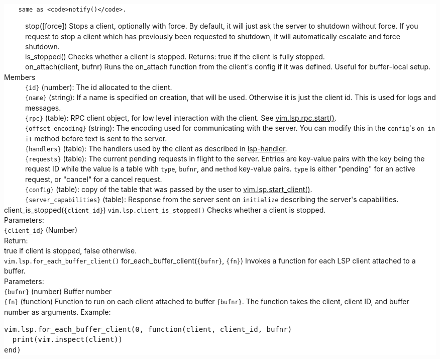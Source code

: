         same as <code>notify()</code>.
</div><div class="help-li" style="margin-left: 3rem;"> stop([force]) Stops a client, optionally with force. By default, it
        will just ask the server to shutdown without force. If you request to
        stop a client which has previously been requested to shutdown, it will
        automatically escalate and force shutdown.
</div><div class="help-li" style="margin-left: 3rem;"> is_stopped() Checks whether a client is stopped. Returns: true if the
        client is fully stopped.
</div><div class="help-li" style="margin-left: 3rem;"> on_attach(client, bufnr) Runs the on_attach function from the client's
        config if it was defined. Useful for buffer-local setup.
</div></div>
<div class="old-help-para"><div class="help-li" style=""> Members
</div><div class="help-li" style="margin-left: 3rem;"> <code>{id}</code> (number): The id allocated to the client.
</div><div class="help-li" style="margin-left: 3rem;"> <code>{name}</code> (string): If a name is specified on creation, that will be
        used. Otherwise it is just the client id. This is used for logs and
        messages.
</div><div class="help-li" style="margin-left: 3rem;"> <code>{rpc}</code> (table): RPC client object, for low level interaction with the
        client. See <a href="/neovim-docs-web/en/lsp#vim.lsp.rpc.start()">vim.lsp.rpc.start()</a>.
</div><div class="help-li" style="margin-left: 3rem;"> <code>{offset_encoding}</code> (string): The encoding used for communicating with
        the server. You can modify this in the <code>config</code>'s <code>on_init</code> method
        before text is sent to the server.
</div><div class="help-li" style="margin-left: 3rem;"> <code>{handlers}</code> (table): The handlers used by the client as described in
        <a href="/neovim-docs-web/en/lsp#lsp-handler">lsp-handler</a>.
</div><div class="help-li" style="margin-left: 3rem;"> <code>{requests}</code> (table): The current pending requests in flight to the
        server. Entries are key-value pairs with the key being the request ID
        while the value is a table with <code>type</code>, <code>bufnr</code>, and <code>method</code>
        key-value pairs. <code>type</code> is either "pending" for an active request, or
        "cancel" for a cancel request.
</div><div class="help-li" style="margin-left: 3rem;"> <code>{config}</code> (table): copy of the table that was passed by the user to
        <a href="/neovim-docs-web/en/lsp#vim.lsp.start_client()">vim.lsp.start_client()</a>.
</div><div class="help-li" style="margin-left: 3rem;"> <code>{server_capabilities}</code> (table): Response from the server sent on
        <code>initialize</code> describing the server's capabilities.
</div></div>
<div class="old-help-para">client_is_stopped(<code>{client_id}</code>)                   <a name="vim.lsp.client_is_stopped()"></a><code class="help-tag-right">vim.lsp.client_is_stopped()</code>
    Checks whether a client is stopped.</div>
<div class="old-help-para"><div class="help-column_heading">    Parameters:</div><div class="help-li" style=""> <code>{client_id}</code>  (Number)
</div></div>
<div class="old-help-para"><div class="help-column_heading">    Return:</div>        true if client is stopped, false otherwise.</div>
<div class="old-help-para">                                            <a name="vim.lsp.for_each_buffer_client()"></a><code class="help-tag-right">vim.lsp.for_each_buffer_client()</code>
for_each_buffer_client(<code>{bufnr}</code>, <code>{fn}</code>)
    Invokes a function for each LSP client attached to a buffer.</div>
<div class="old-help-para"><div class="help-column_heading">    Parameters:</div><div class="help-li" style=""> <code>{bufnr}</code>  (number) Buffer number
</div><div class="help-li" style=""> <code>{fn}</code>     (function) Function to run on each client attached to buffer
                 <code>{bufnr}</code>. The function takes the client, client ID, and buffer
                 number as arguments. Example:<pre>vim.lsp.for_each_buffer_client(0, function(client, client_id, bufnr)
  print(vim.inspect(client))
end)</pre>